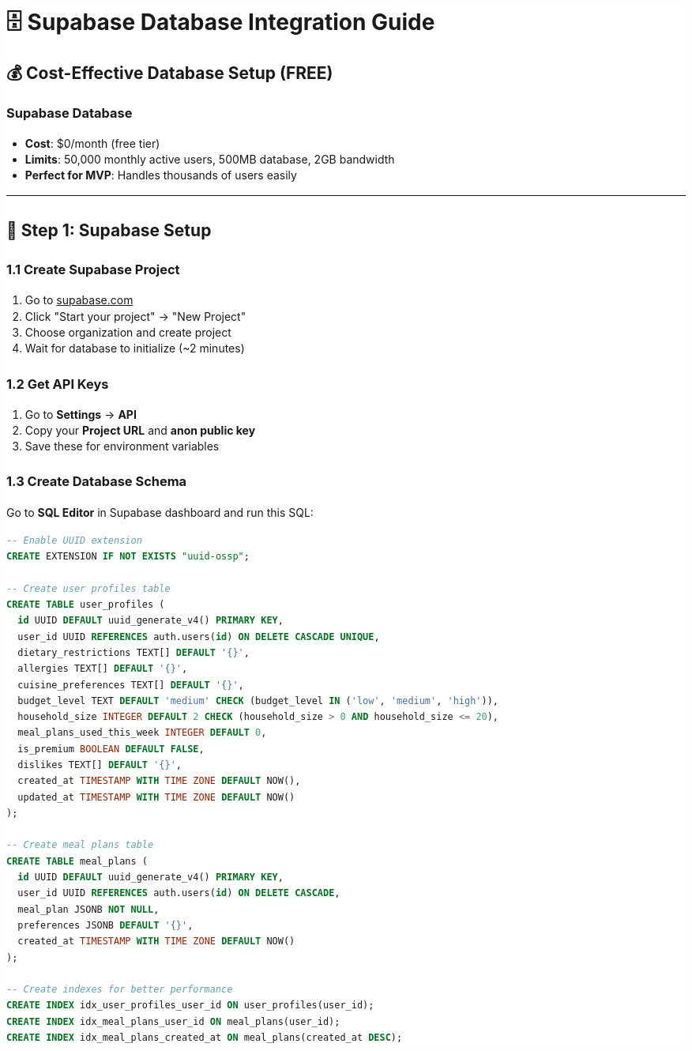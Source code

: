 # 🗄️ Supabase Database Integration Guide

## 💰 **Cost-Effective Database Setup (FREE)**

### **Supabase Database**
- **Cost**: $0/month (free tier)
- **Limits**: 50,000 monthly active users, 500MB database, 2GB bandwidth
- **Perfect for MVP**: Handles thousands of users easily

---

## 🚀 **Step 1: Supabase Setup**

### **1.1 Create Supabase Project**
1. Go to [supabase.com](https://supabase.com)
2. Click "Start your project" → "New Project"
3. Choose organization and create project
4. Wait for database to initialize (~2 minutes)

### **1.2 Get API Keys**
1. Go to **Settings** → **API**
2. Copy your **Project URL** and **anon public key**
3. Save these for environment variables

### **1.3 Create Database Schema**
Go to **SQL Editor** in Supabase dashboard and run this SQL:

```sql
-- Enable UUID extension
CREATE EXTENSION IF NOT EXISTS "uuid-ossp";

-- Create user profiles table
CREATE TABLE user_profiles (
  id UUID DEFAULT uuid_generate_v4() PRIMARY KEY,
  user_id UUID REFERENCES auth.users(id) ON DELETE CASCADE UNIQUE,
  dietary_restrictions TEXT[] DEFAULT '{}',
  allergies TEXT[] DEFAULT '{}',
  cuisine_preferences TEXT[] DEFAULT '{}',
  budget_level TEXT DEFAULT 'medium' CHECK (budget_level IN ('low', 'medium', 'high')),
  household_size INTEGER DEFAULT 2 CHECK (household_size > 0 AND household_size <= 20),
  meal_plans_used_this_week INTEGER DEFAULT 0,
  is_premium BOOLEAN DEFAULT FALSE,
  dislikes TEXT[] DEFAULT '{}',
  created_at TIMESTAMP WITH TIME ZONE DEFAULT NOW(),
  updated_at TIMESTAMP WITH TIME ZONE DEFAULT NOW()
);

-- Create meal plans table
CREATE TABLE meal_plans (
  id UUID DEFAULT uuid_generate_v4() PRIMARY KEY,
  user_id UUID REFERENCES auth.users(id) ON DELETE CASCADE,
  meal_plan JSONB NOT NULL,
  preferences JSONB DEFAULT '{}',
  created_at TIMESTAMP WITH TIME ZONE DEFAULT NOW()
);

-- Create indexes for better performance
CREATE INDEX idx_user_profiles_user_id ON user_profiles(user_id);
CREATE INDEX idx_meal_plans_user_id ON meal_plans(user_id);
CREATE INDEX idx_meal_plans_created_at ON meal_plans(created_at DESC);

```